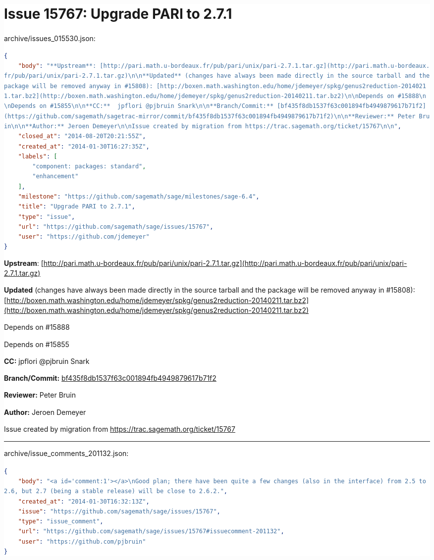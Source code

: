 # Issue 15767: Upgrade PARI to 2.7.1

archive/issues_015530.json:
```json
{
    "body": "**Upstream**: [http://pari.math.u-bordeaux.fr/pub/pari/unix/pari-2.7.1.tar.gz](http://pari.math.u-bordeaux.fr/pub/pari/unix/pari-2.7.1.tar.gz)\n\n**Updated** (changes have always been made directly in the source tarball and the package will be removed anyway in #15808): [http://boxen.math.washington.edu/home/jdemeyer/spkg/genus2reduction-20140211.tar.bz2](http://boxen.math.washington.edu/home/jdemeyer/spkg/genus2reduction-20140211.tar.bz2)\n\nDepends on #15888\n\nDepends on #15855\n\n**CC:**  jpflori @pjbruin Snark\n\n**Branch/Commit:** [bf435f8db1537f63c001894fb4949879617b71f2](https://github.com/sagemath/sagetrac-mirror/commit/bf435f8db1537f63c001894fb4949879617b71f2)\n\n**Reviewer:** Peter Bruin\n\n**Author:** Jeroen Demeyer\n\nIssue created by migration from https://trac.sagemath.org/ticket/15767\n\n",
    "closed_at": "2014-08-20T20:21:55Z",
    "created_at": "2014-01-30T16:27:35Z",
    "labels": [
        "component: packages: standard",
        "enhancement"
    ],
    "milestone": "https://github.com/sagemath/sage/milestones/sage-6.4",
    "title": "Upgrade PARI to 2.7.1",
    "type": "issue",
    "url": "https://github.com/sagemath/sage/issues/15767",
    "user": "https://github.com/jdemeyer"
}
```
**Upstream**: [http://pari.math.u-bordeaux.fr/pub/pari/unix/pari-2.7.1.tar.gz](http://pari.math.u-bordeaux.fr/pub/pari/unix/pari-2.7.1.tar.gz)

**Updated** (changes have always been made directly in the source tarball and the package will be removed anyway in #15808): [http://boxen.math.washington.edu/home/jdemeyer/spkg/genus2reduction-20140211.tar.bz2](http://boxen.math.washington.edu/home/jdemeyer/spkg/genus2reduction-20140211.tar.bz2)

Depends on #15888

Depends on #15855

**CC:**  jpflori @pjbruin Snark

**Branch/Commit:** [bf435f8db1537f63c001894fb4949879617b71f2](https://github.com/sagemath/sagetrac-mirror/commit/bf435f8db1537f63c001894fb4949879617b71f2)

**Reviewer:** Peter Bruin

**Author:** Jeroen Demeyer

Issue created by migration from https://trac.sagemath.org/ticket/15767





---

archive/issue_comments_201132.json:
```json
{
    "body": "<a id='comment:1'></a>\nGood plan; there have been quite a few changes (also in the interface) from 2.5 to 2.6, but 2.7 (being a stable release) will be close to 2.6.2.",
    "created_at": "2014-01-30T16:32:13Z",
    "issue": "https://github.com/sagemath/sage/issues/15767",
    "type": "issue_comment",
    "url": "https://github.com/sagemath/sage/issues/15767#issuecomment-201132",
    "user": "https://github.com/pjbruin"
}
```
